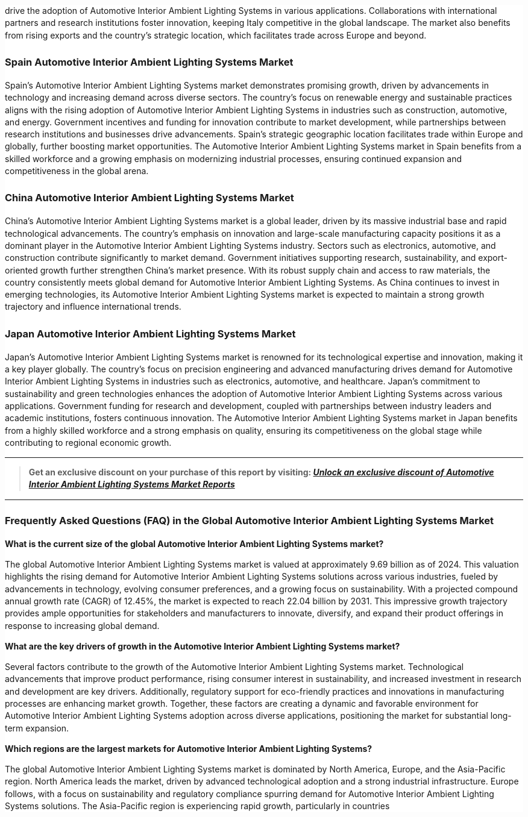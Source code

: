 drive the adoption of Automotive Interior Ambient Lighting Systems in various applications. Collaborations with international partners and research institutions foster innovation, keeping Italy competitive in the global landscape. The market also benefits from rising exports and the country&rsquo;s strategic location, which facilitates trade across Europe and beyond.</p><h3>Spain Automotive Interior Ambient Lighting Systems Market</h3><p>Spain&rsquo;s Automotive Interior Ambient Lighting Systems market demonstrates promising growth, driven by advancements in technology and increasing demand across diverse sectors. The country&rsquo;s focus on renewable energy and sustainable practices aligns with the rising adoption of Automotive Interior Ambient Lighting Systems in industries such as construction, automotive, and energy. Government incentives and funding for innovation contribute to market development, while partnerships between research institutions and businesses drive advancements. Spain&rsquo;s strategic geographic location facilitates trade within Europe and globally, further boosting market opportunities. The Automotive Interior Ambient Lighting Systems market in Spain benefits from a skilled workforce and a growing emphasis on modernizing industrial processes, ensuring continued expansion and competitiveness in the global arena.</p><h3>China Automotive Interior Ambient Lighting Systems Market</h3><p>China&rsquo;s Automotive Interior Ambient Lighting Systems market is a global leader, driven by its massive industrial base and rapid technological advancements. The country&rsquo;s emphasis on innovation and large-scale manufacturing capacity positions it as a dominant player in the Automotive Interior Ambient Lighting Systems industry. Sectors such as electronics, automotive, and construction contribute significantly to market demand. Government initiatives supporting research, sustainability, and export-oriented growth further strengthen China&rsquo;s market presence. With its robust supply chain and access to raw materials, the country consistently meets global demand for Automotive Interior Ambient Lighting Systems. As China continues to invest in emerging technologies, its Automotive Interior Ambient Lighting Systems market is expected to maintain a strong growth trajectory and influence international trends.</p><h3>Japan Automotive Interior Ambient Lighting Systems Market</h3><p>Japan&rsquo;s Automotive Interior Ambient Lighting Systems market is renowned for its technological expertise and innovation, making it a key player globally. The country&rsquo;s focus on precision engineering and advanced manufacturing drives demand for Automotive Interior Ambient Lighting Systems in industries such as electronics, automotive, and healthcare. Japan&rsquo;s commitment to sustainability and green technologies enhances the adoption of Automotive Interior Ambient Lighting Systems across various applications. Government funding for research and development, coupled with partnerships between industry leaders and academic institutions, fosters continuous innovation. The Automotive Interior Ambient Lighting Systems market in Japan benefits from a highly skilled workforce and a strong emphasis on quality, ensuring its competitiveness on the global stage while contributing to regional economic growth.</p><hr /><blockquote><p><strong>Get an exclusive discount on your purchase of this report by visiting: <em><a href="://marketresearchpulse.com/ask-for-discount/109133?utm_source=Github&amp;utm_medium=0112">Unlock an exclusive discount of Automotive Interior Ambient Lighting Systems Market Reports</a></em>&nbsp;</strong></p></blockquote><hr /><h3>Frequently Asked Questions (FAQ) in the Global Automotive Interior Ambient Lighting Systems Market</h3><p><strong>What is the current size of the global Automotive Interior Ambient Lighting Systems market?</strong></p><p>The global Automotive Interior Ambient Lighting Systems market is valued at approximately 9.69 billion as of 2024. This valuation highlights the rising demand for Automotive Interior Ambient Lighting Systems solutions across various industries, fueled by advancements in technology, evolving consumer preferences, and a growing focus on sustainability. With a projected compound annual growth rate (CAGR) of 12.45%, the market is expected to reach 22.04 billion by 2031. This impressive growth trajectory provides ample opportunities for stakeholders and manufacturers to innovate, diversify, and expand their product offerings in response to increasing global demand.</p><p><strong>What are the key drivers of growth in the Automotive Interior Ambient Lighting Systems market?</strong></p><p>Several factors contribute to the growth of the Automotive Interior Ambient Lighting Systems market. Technological advancements that improve product performance, rising consumer interest in sustainability, and increased investment in research and development are key drivers. Additionally, regulatory support for eco-friendly practices and innovations in manufacturing processes are enhancing market growth. Together, these factors are creating a dynamic and favorable environment for Automotive Interior Ambient Lighting Systems adoption across diverse applications, positioning the market for substantial long-term expansion.</p><p><strong>Which regions are the largest markets for Automotive Interior Ambient Lighting Systems?</strong></p><p>The global Automotive Interior Ambient Lighting Systems market is dominated by North America, Europe, and the Asia-Pacific region. North America leads the market, driven by advanced technological adoption and a strong industrial infrastructure. Europe follows, with a focus on sustainability and regulatory compliance spurring demand for Automotive Interior Ambient Lighting Systems solutions. The Asia-Pacific region is experiencing rapid growth, particularly in countries